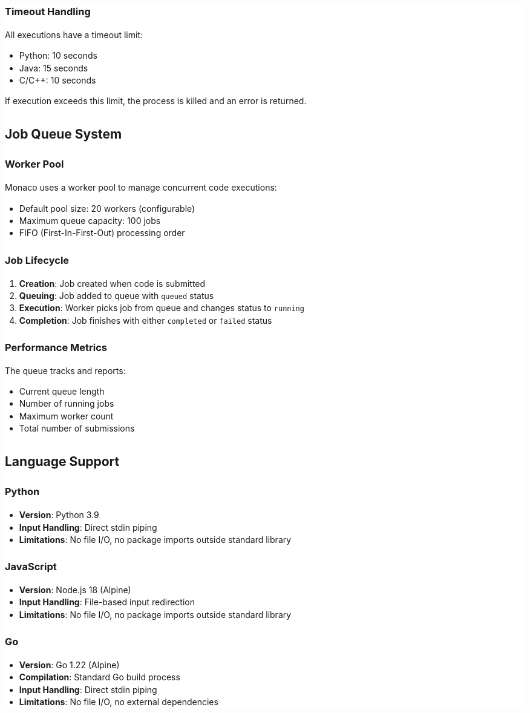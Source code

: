 ### Timeout Handling

All executions have a timeout limit:
- Python: 10 seconds
- Java: 15 seconds
- C/C++: 10 seconds

If execution exceeds this limit, the process is killed and an error is returned.

## Job Queue System

### Worker Pool

Monaco uses a worker pool to manage concurrent code executions:

- Default pool size: 20 workers (configurable)
- Maximum queue capacity: 100 jobs
- FIFO (First-In-First-Out) processing order

### Job Lifecycle

1. **Creation**: Job created when code is submitted
2. **Queuing**: Job added to queue with `queued` status
3. **Execution**: Worker picks job from queue and changes status to `running`
4. **Completion**: Job finishes with either `completed` or `failed` status

### Performance Metrics

The queue tracks and reports:
- Current queue length
- Number of running jobs
- Maximum worker count
- Total number of submissions

## Language Support

### Python
- **Version**: Python 3.9
- **Input Handling**: Direct stdin piping
- **Limitations**: No file I/O, no package imports outside standard library

### JavaScript
- **Version**: Node.js 18 (Alpine)
- **Input Handling**: File-based input redirection
- **Limitations**: No file I/O, no package imports outside standard library

### Go
- **Version**: Go 1.22 (Alpine)
- **Compilation**: Standard Go build process
- **Input Handling**: Direct stdin piping
- **Limitations**: No file I/O, no external dependencies
